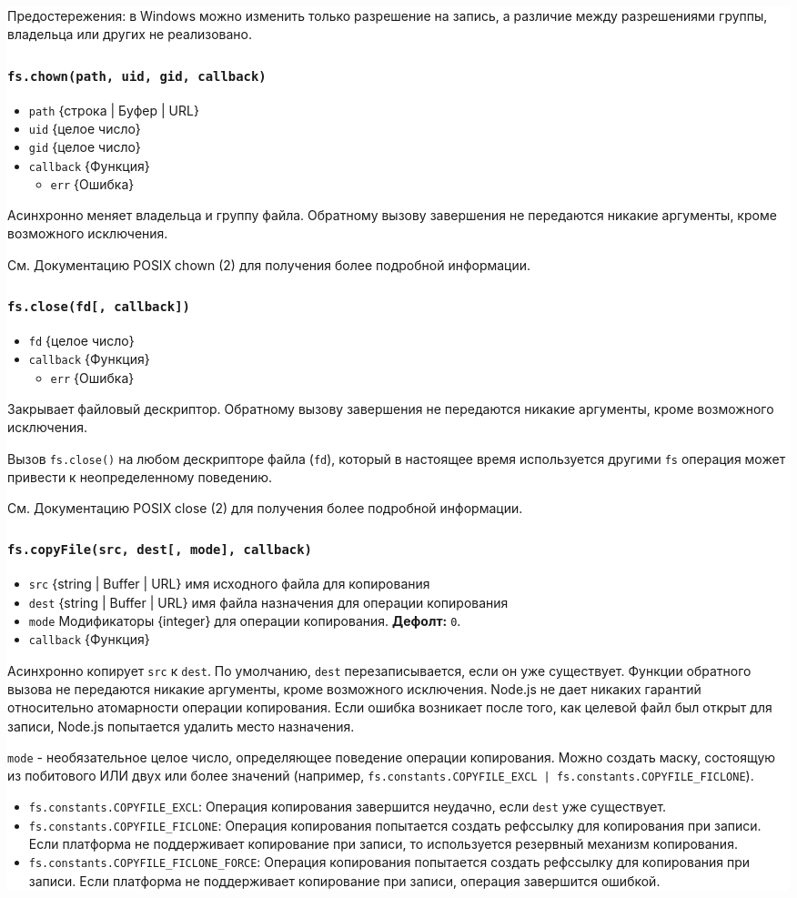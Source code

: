 Предостережения: в Windows можно изменить только разрешение на запись, а различие между разрешениями группы, владельца или других не реализовано.

### `fs.chown(path, uid, gid, callback)`



- `path` {строка | Буфер | URL}
- `uid` {целое число}
- `gid` {целое число}
- `callback` {Функция}
  - `err` {Ошибка}

Асинхронно меняет владельца и группу файла. Обратному вызову завершения не передаются никакие аргументы, кроме возможного исключения.

См. Документацию POSIX chown (2) для получения более подробной информации.

### `fs.close(fd[, callback])`



- `fd` {целое число}
- `callback` {Функция}
  - `err` {Ошибка}

Закрывает файловый дескриптор. Обратному вызову завершения не передаются никакие аргументы, кроме возможного исключения.

Вызов `fs.close()` на любом дескрипторе файла (`fd`), который в настоящее время используется другими `fs` операция может привести к неопределенному поведению.

См. Документацию POSIX close (2) для получения более подробной информации.

### `fs.copyFile(src, dest[, mode], callback)`



- `src` {string | Buffer | URL} имя исходного файла для копирования
- `dest` {string | Buffer | URL} имя файла назначения для операции копирования
- `mode` Модификаторы {integer} для операции копирования. **Дефолт:** `0`.
- `callback` {Функция}

Асинхронно копирует `src` к `dest`. По умолчанию, `dest` перезаписывается, если он уже существует. Функции обратного вызова не передаются никакие аргументы, кроме возможного исключения. Node.js не дает никаких гарантий относительно атомарности операции копирования. Если ошибка возникает после того, как целевой файл был открыт для записи, Node.js попытается удалить место назначения.

`mode` - необязательное целое число, определяющее поведение операции копирования. Можно создать маску, состоящую из побитового ИЛИ двух или более значений (например, `fs.constants.COPYFILE_EXCL | fs.constants.COPYFILE_FICLONE`).

- `fs.constants.COPYFILE_EXCL`: Операция копирования завершится неудачно, если `dest` уже существует.
- `fs.constants.COPYFILE_FICLONE`: Операция копирования попытается создать рефссылку для копирования при записи. Если платформа не поддерживает копирование при записи, то используется резервный механизм копирования.
- `fs.constants.COPYFILE_FICLONE_FORCE`: Операция копирования попытается создать рефссылку для копирования при записи. Если платформа не поддерживает копирование при записи, операция завершится ошибкой.
